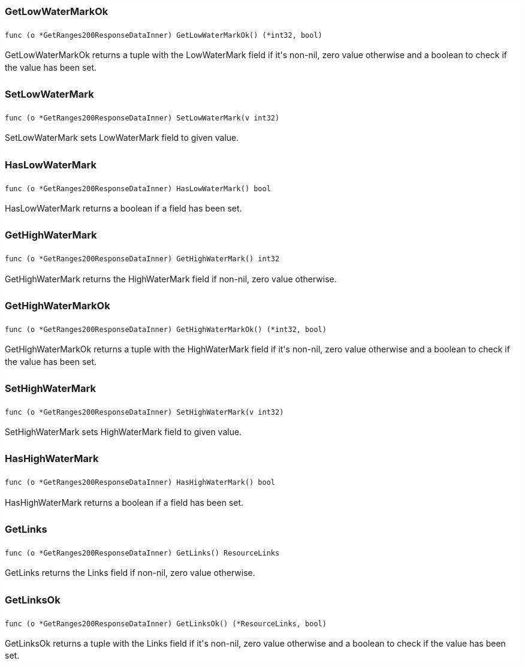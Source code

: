 ### GetLowWaterMarkOk

`func (o *GetRanges200ResponseDataInner) GetLowWaterMarkOk() (*int32, bool)`

GetLowWaterMarkOk returns a tuple with the LowWaterMark field if it's non-nil, zero value otherwise
and a boolean to check if the value has been set.

### SetLowWaterMark

`func (o *GetRanges200ResponseDataInner) SetLowWaterMark(v int32)`

SetLowWaterMark sets LowWaterMark field to given value.

### HasLowWaterMark

`func (o *GetRanges200ResponseDataInner) HasLowWaterMark() bool`

HasLowWaterMark returns a boolean if a field has been set.

### GetHighWaterMark

`func (o *GetRanges200ResponseDataInner) GetHighWaterMark() int32`

GetHighWaterMark returns the HighWaterMark field if non-nil, zero value otherwise.

### GetHighWaterMarkOk

`func (o *GetRanges200ResponseDataInner) GetHighWaterMarkOk() (*int32, bool)`

GetHighWaterMarkOk returns a tuple with the HighWaterMark field if it's non-nil, zero value otherwise
and a boolean to check if the value has been set.

### SetHighWaterMark

`func (o *GetRanges200ResponseDataInner) SetHighWaterMark(v int32)`

SetHighWaterMark sets HighWaterMark field to given value.

### HasHighWaterMark

`func (o *GetRanges200ResponseDataInner) HasHighWaterMark() bool`

HasHighWaterMark returns a boolean if a field has been set.

### GetLinks

`func (o *GetRanges200ResponseDataInner) GetLinks() ResourceLinks`

GetLinks returns the Links field if non-nil, zero value otherwise.

### GetLinksOk

`func (o *GetRanges200ResponseDataInner) GetLinksOk() (*ResourceLinks, bool)`

GetLinksOk returns a tuple with the Links field if it's non-nil, zero value otherwise
and a boolean to check if the value has been set.
